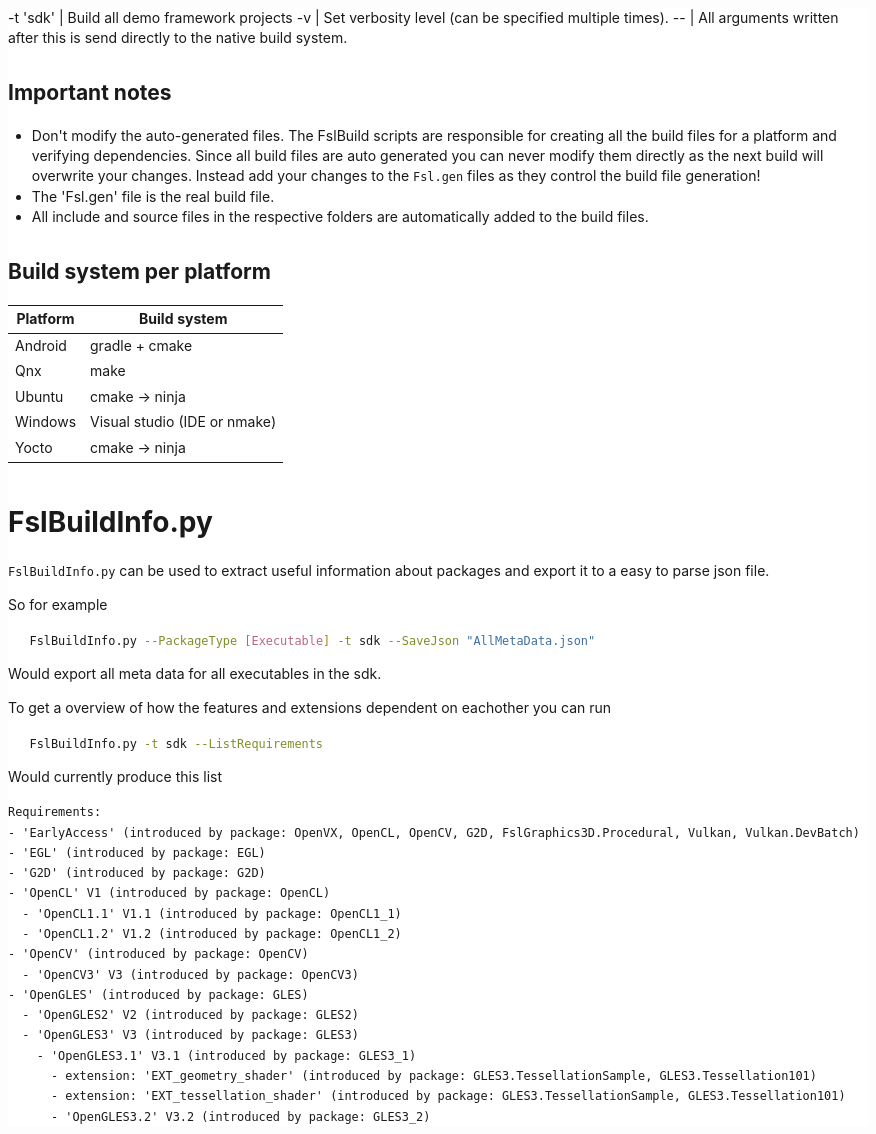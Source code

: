 -t 'sdk'           | Build all demo framework projects
-v                 | Set verbosity level (can be specified multiple times).
--                 | All arguments written after this is send directly to the native build system.

## Important notes

* Don't modify the auto-generated files.
  The FslBuild scripts are responsible for creating all the build files for a
  platform and verifying dependencies. Since all build files are auto generated
  you can never modify them directly as the next build will overwrite your
  changes. Instead add your changes to the `Fsl.gen` files as they control the
  build file generation!
* The 'Fsl.gen' file is the real build file.
* All include and source files in the respective folders are automatically
  added to the build files.

## Build system per platform

Platform | Build system
---------|--------------------------------
Android  | gradle + cmake
Qnx      | make
Ubuntu   | cmake -> ninja
Windows  | Visual studio (IDE or nmake)
Yocto    | cmake -> ninja

# FslBuildInfo.py

`FslBuildInfo.py` can be used to extract useful information about packages and export it to a easy to parse json file.

So for example

```bash
   FslBuildInfo.py --PackageType [Executable] -t sdk --SaveJson "AllMetaData.json"
```

Would export all meta data for all executables in the sdk.

To get a overview of how the features and extensions dependent on eachother you can run

```bash
   FslBuildInfo.py -t sdk --ListRequirements
```

Would currently produce this list

```
Requirements:
- 'EarlyAccess' (introduced by package: OpenVX, OpenCL, OpenCV, G2D, FslGraphics3D.Procedural, Vulkan, Vulkan.DevBatch)
- 'EGL' (introduced by package: EGL)
- 'G2D' (introduced by package: G2D)
- 'OpenCL' V1 (introduced by package: OpenCL)
  - 'OpenCL1.1' V1.1 (introduced by package: OpenCL1_1)
  - 'OpenCL1.2' V1.2 (introduced by package: OpenCL1_2)
- 'OpenCV' (introduced by package: OpenCV)
  - 'OpenCV3' V3 (introduced by package: OpenCV3)
- 'OpenGLES' (introduced by package: GLES)
  - 'OpenGLES2' V2 (introduced by package: GLES2)
  - 'OpenGLES3' V3 (introduced by package: GLES3)
    - 'OpenGLES3.1' V3.1 (introduced by package: GLES3_1)
      - extension: 'EXT_geometry_shader' (introduced by package: GLES3.TessellationSample, GLES3.Tessellation101)
      - extension: 'EXT_tessellation_shader' (introduced by package: GLES3.TessellationSample, GLES3.Tessellation101)
      - 'OpenGLES3.2' V3.2 (introduced by package: GLES3_2)
```